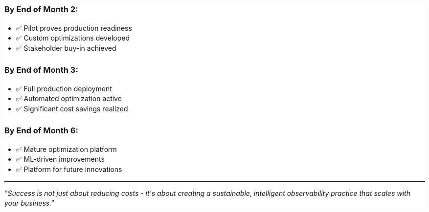 ### By End of Month 2:
- ✅ Pilot proves production readiness
- ✅ Custom optimizations developed
- ✅ Stakeholder buy-in achieved

### By End of Month 3:
- ✅ Full production deployment
- ✅ Automated optimization active
- ✅ Significant cost savings realized

### By End of Month 6:
- ✅ Mature optimization platform
- ✅ ML-driven improvements
- ✅ Platform for future innovations

---

*"Success is not just about reducing costs - it's about creating a sustainable, intelligent observability practice that scales with your business."*